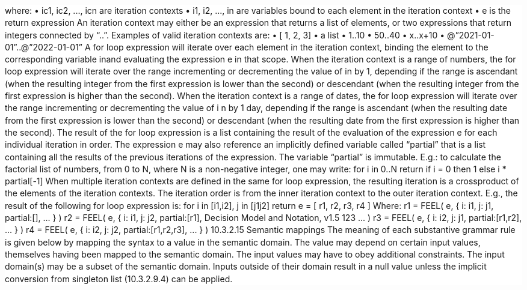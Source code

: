where:
• ic1, ic2, ..., icn are iteration contexts
• i1, i2, ..., in are variables bound to each element in the iteration context
• e is the return expression
An iteration context may either be an expression that returns a list of elements, or two expressions that return
integers connected by “..”. Examples of valid iteration contexts are:
• [ 1, 2, 3]
• a list
• 1..10
• 50..40
• x..x+10
• @”2021-01-01”..@”2022-01-01”
A for loop expression will iterate over each element in the iteration context, binding the element to the corresponding
variable inand evaluating the expression e in that scope.
When the iteration context is a range of numbers, the for loop expression will iterate over the range incrementing or
decrementing the value of in by 1, depending if the range is ascendant (when the resulting integer from the first
expression is lower than the second) or descendant (when the resulting integer from the first expression is higher
than the second).
When the iteration context is a range of dates, the for loop expression will iterate over the range incrementing or
decrementing the value of i n by 1 day, depending if the range is ascendant (when the resulting date from the first
expression is lower than the second) or descendant (when the resulting date from the first expression is higher than
the second).
The result of the for loop expression is a list containing the result of the evaluation of the expression e for each
individual iteration in order.
The expression e may also reference an implicitly defined variable called “partial” that is a list containing all the
results of the previous iterations of the expression. The variable “partial” is immutable. E.g.: to calculate the
factorial list of numbers, from 0 to N, where N is a non-negative integer, one may write:
for i in 0..N return if i = 0 then 1 else i * partial[-1]
When multiple iteration contexts are defined in the same for loop expression, the resulting iteration is a crossproduct
of the elements of the iteration contexts. The iteration order is from the inner iteration context to the outer iteration
context.
E.g., the result of the following for loop expression is:
for i in [i1,i2], j in [j1j2] return e = [ r1, r2, r3, r4 ]
Where:
r1 = FEEL( e, { i: i1, j: j1, partial:[], ... }
) r2 = FEEL( e, { i: i1, j: j2, partial:[r1], 
Decision Model and Notation, v1.5 123
... ) r3 = FEEL( e, { i: i2, j: j1,
partial:[r1,r2], ... } )
r4 = FEEL( e, { i: i2, j: j2, partial:[r1,r2,r3], ... } )
10.3.2.15 Semantic mappings
The meaning of each substantive grammar rule is given below by mapping the syntax to a value in the semantic
domain. The value may depend on certain input values, themselves having been mapped to the semantic domain.
The input values may have to obey additional constraints. The input domain(s) may be a subset of the semantic
domain. Inputs outside of their domain result in a null value unless the implicit conversion from singleton list
(10.3.2.9.4) can be applied.
